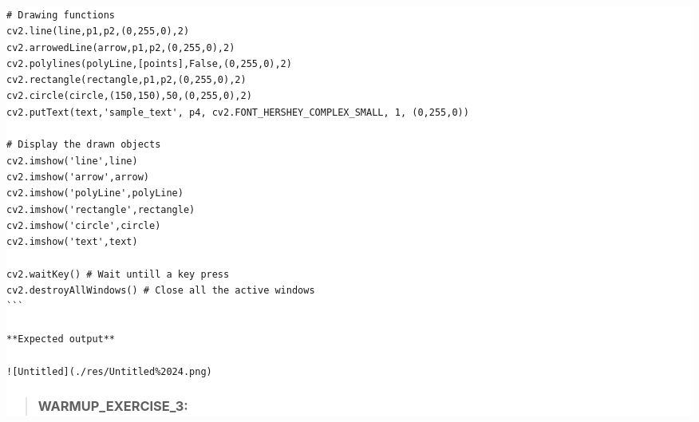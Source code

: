     # Drawing functions
    cv2.line(line,p1,p2,(0,255,0),2)
    cv2.arrowedLine(arrow,p1,p2,(0,255,0),2)
    cv2.polylines(polyLine,[points],False,(0,255,0),2)
    cv2.rectangle(rectangle,p1,p2,(0,255,0),2)
    cv2.circle(circle,(150,150),50,(0,255,0),2)
    cv2.putText(text,'sample_text', p4, cv2.FONT_HERSHEY_COMPLEX_SMALL, 1, (0,255,0))
    
    # Display the drawn objects
    cv2.imshow('line',line)
    cv2.imshow('arrow',arrow)
    cv2.imshow('polyLine',polyLine)
    cv2.imshow('rectangle',rectangle)
    cv2.imshow('circle',circle)
    cv2.imshow('text',text)
    
    cv2.waitKey() # Wait untill a key press
    cv2.destroyAllWindows() # Close all the active windows
    ```
    
    **Expected output**
    
    ![Untitled](./res/Untitled%2024.png)
    

>### **WARMUP_EXERCISE_3:**
